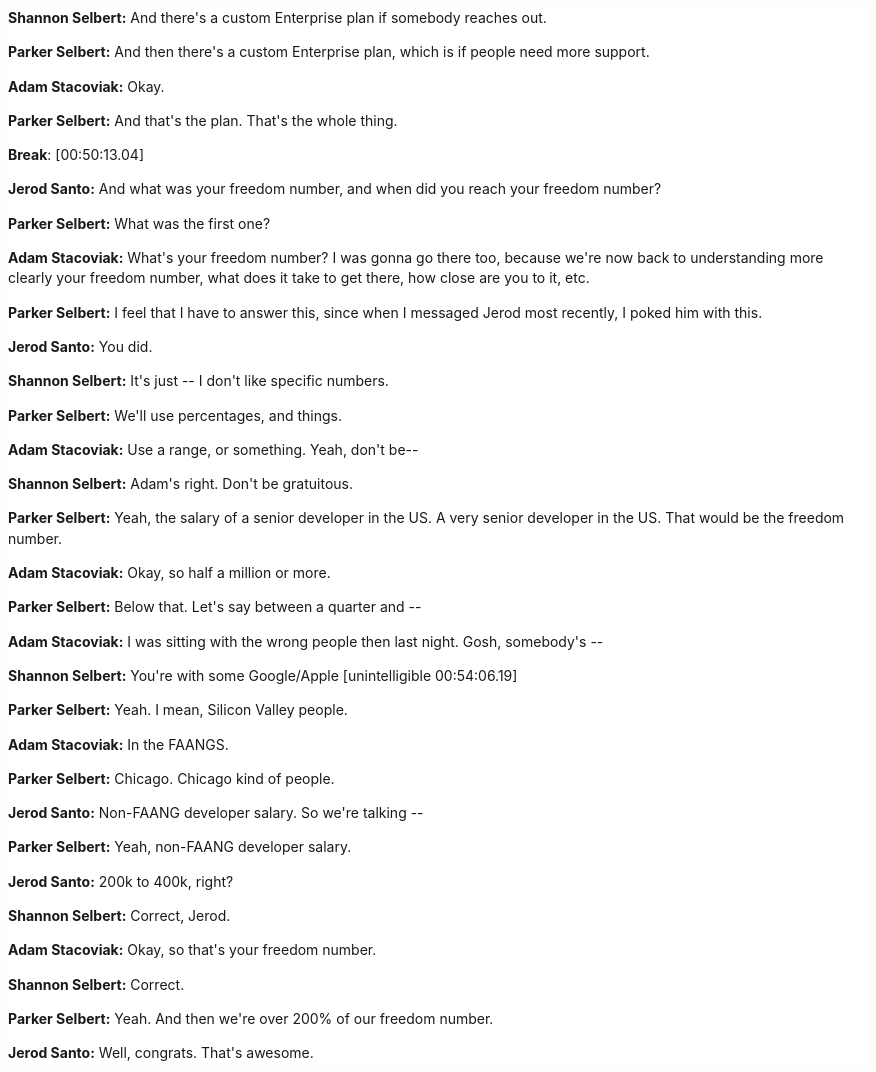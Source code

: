 **Shannon Selbert:** And there's a custom Enterprise plan if somebody reaches out.

**Parker Selbert:** And then there's a custom Enterprise plan, which is if people need more support.

**Adam Stacoviak:** Okay.

**Parker Selbert:** And that's the plan. That's the whole thing.

**Break**: \[00:50:13.04\]

**Jerod Santo:** And what was your freedom number, and when did you reach your freedom number?

**Parker Selbert:** What was the first one?

**Adam Stacoviak:** What's your freedom number? I was gonna go there too, because we're now back to understanding more clearly your freedom number, what does it take to get there, how close are you to it, etc.

**Parker Selbert:** I feel that I have to answer this, since when I messaged Jerod most recently, I poked him with this.

**Jerod Santo:** You did.

**Shannon Selbert:** It's just -- I don't like specific numbers.

**Parker Selbert:** We'll use percentages, and things.

**Adam Stacoviak:** Use a range, or something. Yeah, don't be--

**Shannon Selbert:** Adam's right. Don't be gratuitous.

**Parker Selbert:** Yeah, the salary of a senior developer in the US. A very senior developer in the US. That would be the freedom number.

**Adam Stacoviak:** Okay, so half a million or more.

**Parker Selbert:** Below that. Let's say between a quarter and --

**Adam Stacoviak:** I was sitting with the wrong people then last night. Gosh, somebody's --

**Shannon Selbert:** You're with some Google/Apple \[unintelligible 00:54:06.19\]

**Parker Selbert:** Yeah. I mean, Silicon Valley people.

**Adam Stacoviak:** In the FAANGS.

**Parker Selbert:** Chicago. Chicago kind of people.

**Jerod Santo:** Non-FAANG developer salary. So we're talking --

**Parker Selbert:** Yeah, non-FAANG developer salary.

**Jerod Santo:** 200k to 400k, right?

**Shannon Selbert:** Correct, Jerod.

**Adam Stacoviak:** Okay, so that's your freedom number.

**Shannon Selbert:** Correct.

**Parker Selbert:** Yeah. And then we're over 200% of our freedom number.

**Jerod Santo:** Well, congrats. That's awesome.
